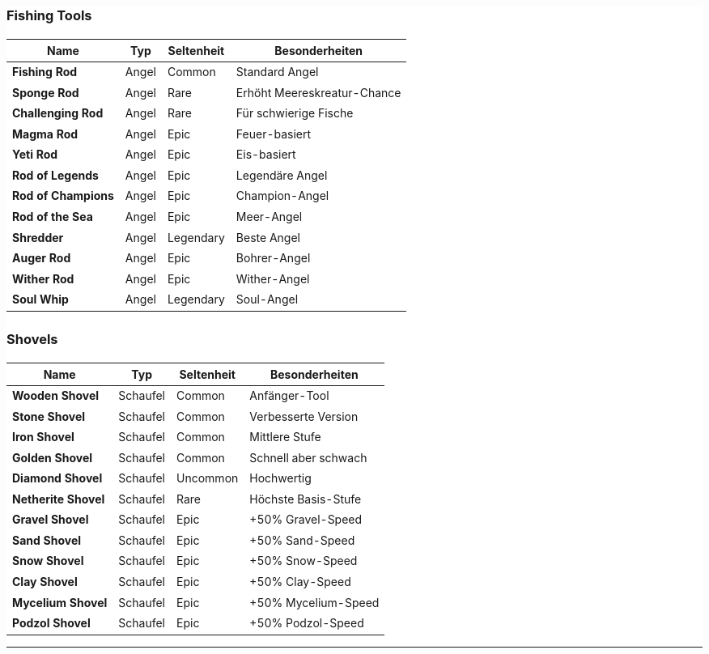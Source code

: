 ### **Fishing Tools**
| Name | Typ | Seltenheit | Besonderheiten |
|------|-----|------------|----------------|
| **Fishing Rod** | Angel | Common | Standard Angel |
| **Sponge Rod** | Angel | Rare | Erhöht Meereskreatur-Chance |
| **Challenging Rod** | Angel | Rare | Für schwierige Fische |
| **Magma Rod** | Angel | Epic | Feuer-basiert |
| **Yeti Rod** | Angel | Epic | Eis-basiert |
| **Rod of Legends** | Angel | Epic | Legendäre Angel |
| **Rod of Champions** | Angel | Epic | Champion-Angel |
| **Rod of the Sea** | Angel | Epic | Meer-Angel |
| **Shredder** | Angel | Legendary | Beste Angel |
| **Auger Rod** | Angel | Epic | Bohrer-Angel |
| **Wither Rod** | Angel | Epic | Wither-Angel |
| **Soul Whip** | Angel | Legendary | Soul-Angel |

### **Shovels**
| Name | Typ | Seltenheit | Besonderheiten |
|------|-----|------------|----------------|
| **Wooden Shovel** | Schaufel | Common | Anfänger-Tool |
| **Stone Shovel** | Schaufel | Common | Verbesserte Version |
| **Iron Shovel** | Schaufel | Common | Mittlere Stufe |
| **Golden Shovel** | Schaufel | Common | Schnell aber schwach |
| **Diamond Shovel** | Schaufel | Uncommon | Hochwertig |
| **Netherite Shovel** | Schaufel | Rare | Höchste Basis-Stufe |
| **Gravel Shovel** | Schaufel | Epic | +50% Gravel-Speed |
| **Sand Shovel** | Schaufel | Epic | +50% Sand-Speed |
| **Snow Shovel** | Schaufel | Epic | +50% Snow-Speed |
| **Clay Shovel** | Schaufel | Epic | +50% Clay-Speed |
| **Mycelium Shovel** | Schaufel | Epic | +50% Mycelium-Speed |
| **Podzol Shovel** | Schaufel | Epic | +50% Podzol-Speed |

---
